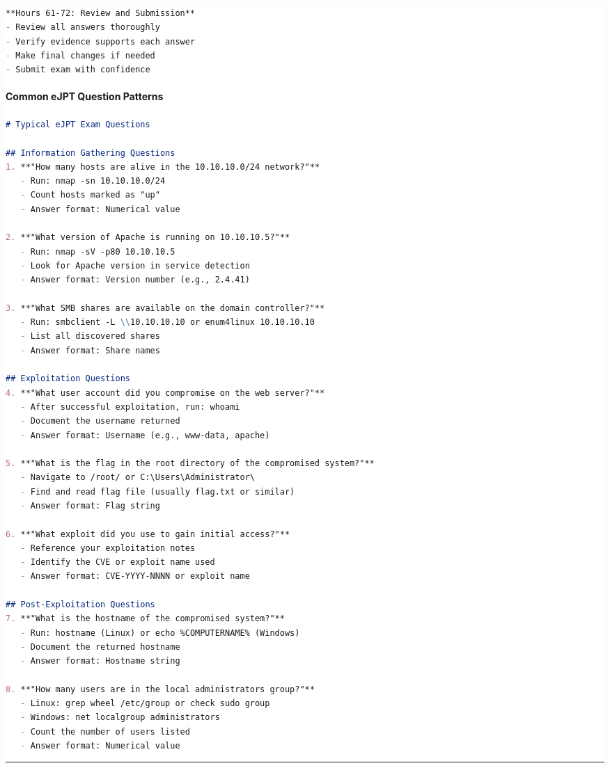 ```markdown
**Hours 61-72: Review and Submission**
- Review all answers thoroughly
- Verify evidence supports each answer
- Make final changes if needed
- Submit exam with confidence
```

#### Common eJPT Question Patterns

```markdown
# Typical eJPT Exam Questions

## Information Gathering Questions
1. **"How many hosts are alive in the 10.10.10.0/24 network?"**
   - Run: nmap -sn 10.10.10.0/24
   - Count hosts marked as "up"
   - Answer format: Numerical value

2. **"What version of Apache is running on 10.10.10.5?"**
   - Run: nmap -sV -p80 10.10.10.5
   - Look for Apache version in service detection
   - Answer format: Version number (e.g., 2.4.41)

3. **"What SMB shares are available on the domain controller?"**
   - Run: smbclient -L \\10.10.10.10 or enum4linux 10.10.10.10
   - List all discovered shares
   - Answer format: Share names

## Exploitation Questions
4. **"What user account did you compromise on the web server?"**
   - After successful exploitation, run: whoami
   - Document the username returned
   - Answer format: Username (e.g., www-data, apache)

5. **"What is the flag in the root directory of the compromised system?"**
   - Navigate to /root/ or C:\Users\Administrator\
   - Find and read flag file (usually flag.txt or similar)
   - Answer format: Flag string

6. **"What exploit did you use to gain initial access?"**
   - Reference your exploitation notes
   - Identify the CVE or exploit name used
   - Answer format: CVE-YYYY-NNNN or exploit name

## Post-Exploitation Questions  
7. **"What is the hostname of the compromised system?"**
   - Run: hostname (Linux) or echo %COMPUTERNAME% (Windows)
   - Document the returned hostname
   - Answer format: Hostname string

8. **"How many users are in the local administrators group?"**
   - Linux: grep wheel /etc/group or check sudo group
   - Windows: net localgroup administrators
   - Count the number of users listed
   - Answer format: Numerical value
```

---